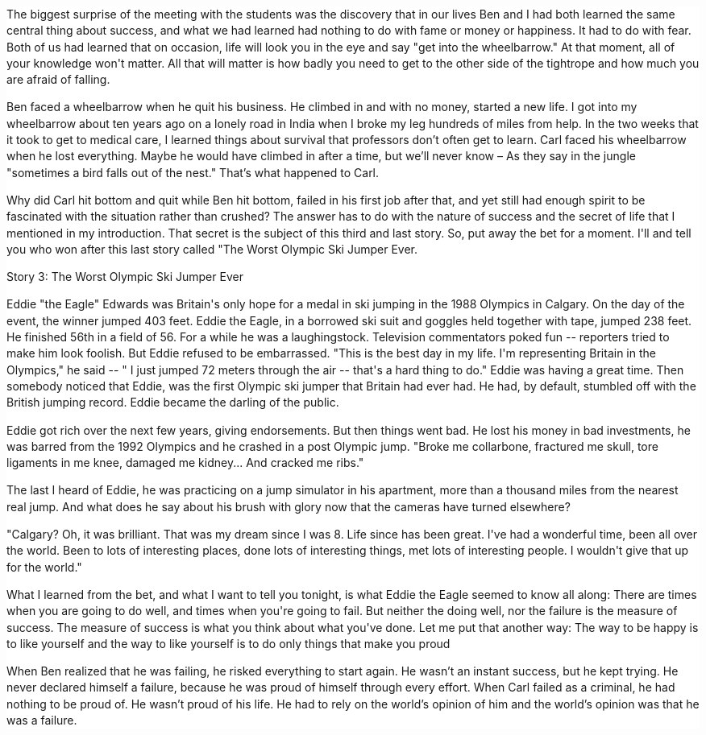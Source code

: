 The biggest surprise of the meeting with the students was the discovery that in our lives Ben and I had both learned the same central thing about success, and what we had learned had nothing to do with fame or money or happiness. It had to do with fear. Both of us had learned that on occasion, life will look you in the eye and say "get into the wheelbarrow." At that moment, all of your knowledge won't matter. All that will matter is how badly you need to get to the other side of the tightrope and how much you are afraid of falling.

Ben faced a wheelbarrow when he quit his business. He climbed in and with no money, started a new life. I got into my wheelbarrow about ten years ago on a lonely road in India when I broke my leg hundreds of miles from help. In the two weeks that it took to get to medical care, I learned things about survival that professors don’t often get to learn. Carl faced his wheelbarrow when he lost everything. Maybe he would have climbed in after a time, but we’ll never know – As they say in the jungle "sometimes a bird falls out of the nest." That’s what happened to Carl.

Why did Carl hit bottom and quit while Ben hit bottom, failed in his first job after that, and yet still had enough spirit to be fascinated with the situation rather than crushed? The answer has to do with the nature of success and the secret of life that I mentioned in my introduction. That secret is the subject of this third and last story. So, put away the bet for a moment. I'll and tell you who won after this last story called "The Worst Olympic Ski Jumper Ever.

Story 3: The Worst Olympic Ski Jumper Ever

Eddie "the Eagle" Edwards was Britain's only hope for a medal in ski jumping in the 1988 Olympics in Calgary. On the day of the event, the winner jumped 403 feet. Eddie the Eagle, in a borrowed ski suit and goggles held together with tape, jumped 238 feet. He finished 56th in a field of 56. For a while he was a laughingstock. Television commentators poked fun -- reporters tried to make him look foolish. But Eddie refused to be embarrassed. "This is the best day in my life. I'm representing Britain in the Olympics," he said -- " I just jumped 72 meters through the air -- that's a hard thing to do." Eddie was having a great time. Then somebody noticed that Eddie, was the first Olympic ski jumper that Britain had ever had. He had, by default, stumbled off with the British jumping record. Eddie became the darling of the public.

Eddie got rich over the next few years, giving endorsements. But then things went bad. He lost his money in bad investments, he was barred from the 1992 Olympics and he crashed in a post Olympic jump. "Broke me collarbone, fractured me skull, tore ligaments in me knee, damaged me kidney... And cracked me ribs."

The last I heard of Eddie, he was practicing on a jump simulator in his apartment, more than a thousand miles from the nearest real jump. And what does he say about his brush with glory now that the cameras have turned elsewhere?

"Calgary? Oh, it was brilliant. That was my dream since I was 8. Life since has been great. I've had a wonderful time, been all over the world. Been to lots of interesting places, done lots of interesting things, met lots of interesting people. I wouldn't give that up for the world."

What I learned from the bet, and what I want to tell you tonight, is what Eddie the Eagle seemed to know all along: There are times when you are going to do well, and times when you're going to fail. But neither the doing well, nor the failure is the measure of success. The measure of success is what you think about what you've done. Let me put that another way: The way to be happy is to like yourself and the way to like yourself is to do only things that make you proud

When Ben realized that he was failing, he risked everything to start again. He wasn’t an instant success, but he kept trying. He never declared himself a failure, because he was proud of himself through every effort. When Carl failed as a criminal, he had nothing to be proud of. He wasn’t proud of his life. He had to rely on the world’s opinion of him and the world’s opinion was that he was a failure.

